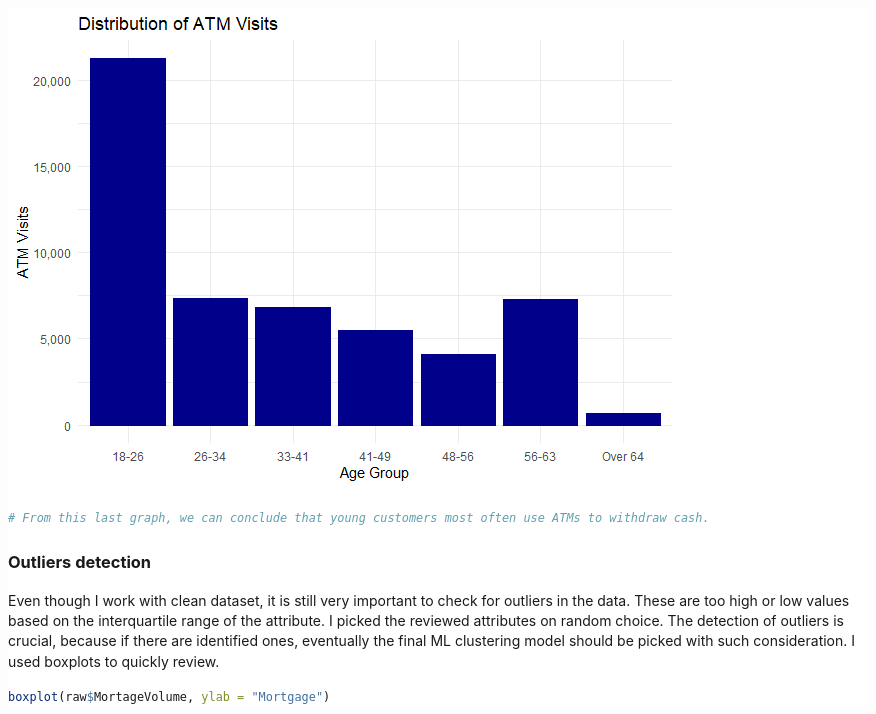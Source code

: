 ![](EDA_files/figure-gfm/unnamed-chunk-9-4.png)

``` r
# From this last graph, we can conclude that young customers most often use ATMs to withdraw cash.
```

### Outliers detection

Even though I work with clean dataset, it is still very important to
check for outliers in the data. These are too high or low values based
on the interquartile range of the attribute. I picked the reviewed
attributes on random choice. The detection of outliers is crucial,
because if there are identified ones, eventually the final ML clustering
model should be picked with such consideration. I used boxplots to
quickly review.

``` r
boxplot(raw$MortageVolume, ylab = "Mortgage")
```
